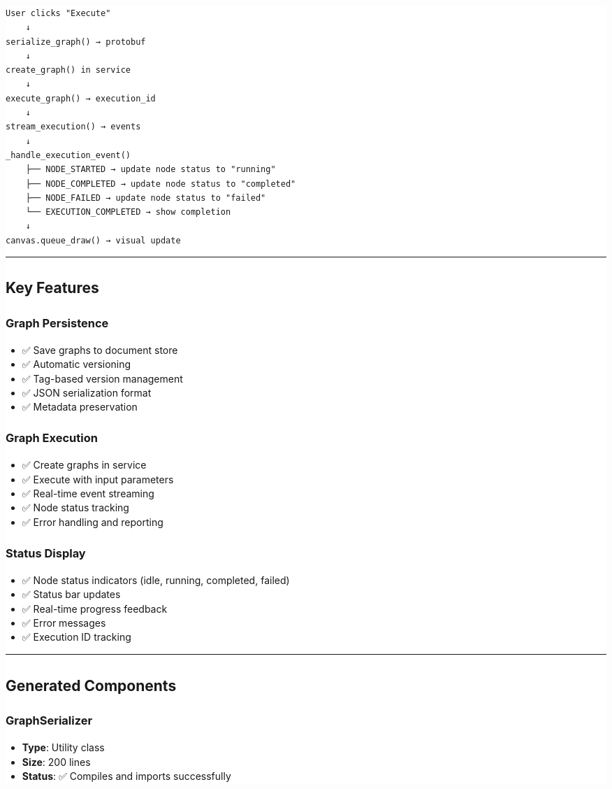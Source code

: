 ```
User clicks "Execute"
    ↓
serialize_graph() → protobuf
    ↓
create_graph() in service
    ↓
execute_graph() → execution_id
    ↓
stream_execution() → events
    ↓
_handle_execution_event()
    ├── NODE_STARTED → update node status to "running"
    ├── NODE_COMPLETED → update node status to "completed"
    ├── NODE_FAILED → update node status to "failed"
    └── EXECUTION_COMPLETED → show completion
    ↓
canvas.queue_draw() → visual update
```

---

## Key Features

### Graph Persistence
- ✅ Save graphs to document store
- ✅ Automatic versioning
- ✅ Tag-based version management
- ✅ JSON serialization format
- ✅ Metadata preservation

### Graph Execution
- ✅ Create graphs in service
- ✅ Execute with input parameters
- ✅ Real-time event streaming
- ✅ Node status tracking
- ✅ Error handling and reporting

### Status Display
- ✅ Node status indicators (idle, running, completed, failed)
- ✅ Status bar updates
- ✅ Real-time progress feedback
- ✅ Error messages
- ✅ Execution ID tracking

---

## Generated Components

### GraphSerializer
- **Type**: Utility class
- **Size**: 200 lines
- **Status**: ✅ Compiles and imports successfully
